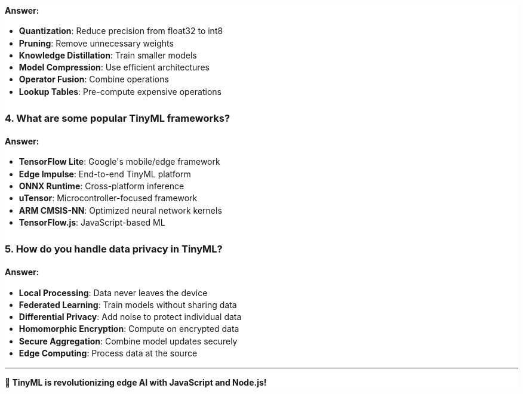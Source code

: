 **Answer:**
- **Quantization**: Reduce precision from float32 to int8
- **Pruning**: Remove unnecessary weights
- **Knowledge Distillation**: Train smaller models
- **Model Compression**: Use efficient architectures
- **Operator Fusion**: Combine operations
- **Lookup Tables**: Pre-compute expensive operations

### **4. What are some popular TinyML frameworks?**

**Answer:**
- **TensorFlow Lite**: Google's mobile/edge framework
- **Edge Impulse**: End-to-end TinyML platform
- **ONNX Runtime**: Cross-platform inference
- **uTensor**: Microcontroller-focused framework
- **ARM CMSIS-NN**: Optimized neural network kernels
- **TensorFlow.js**: JavaScript-based ML

### **5. How do you handle data privacy in TinyML?**

**Answer:**
- **Local Processing**: Data never leaves the device
- **Federated Learning**: Train models without sharing data
- **Differential Privacy**: Add noise to protect individual data
- **Homomorphic Encryption**: Compute on encrypted data
- **Secure Aggregation**: Combine model updates securely
- **Edge Computing**: Process data at the source

---

**🎉 TinyML is revolutionizing edge AI with JavaScript and Node.js!**
